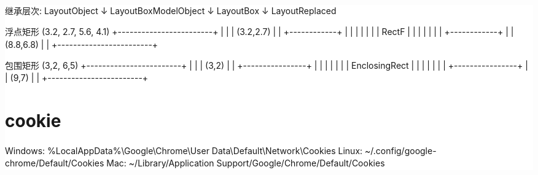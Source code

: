继承层次:
    LayoutObject
         ↓
    LayoutBoxModelObject
         ↓
    LayoutBox
         ↓
    LayoutReplaced

浮点矩形 (3.2, 2.7, 5.6, 4.1)
+------------------------+
|                        |
|    (3.2,2.7)          |
|        +------------+  |
|        |            |  |
|        |   RectF    |  |
|        |            |  |
|        +------------+  |
|                    (8.8,6.8)
|                        |
+------------------------+

包围矩形 (3,2, 6,5)
+------------------------+
|                        |
|    (3,2)              |
|    +----------------+  |
|    |                |  |
|    |  EnclosingRect |  |
|    |                |  |
|    +----------------+  |
|                    (9,7)
|                        |
+------------------------+

# cookie

Windows: %LocalAppData%\Google\Chrome\User Data\Default\Network\Cookies
Linux: ~/.config/google-chrome/Default/Cookies
Mac: ~/Library/Application Support/Google/Chrome/Default/Cookies
